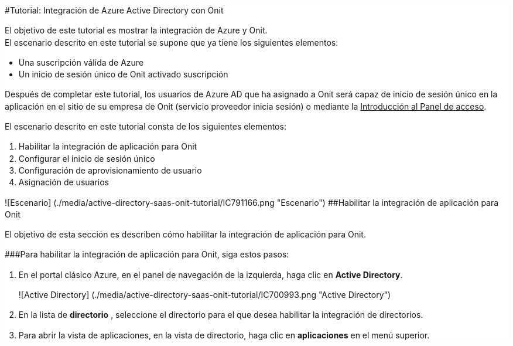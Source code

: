 <properties 
    pageTitle="Tutorial: Integración de Azure Active Directory con Onit | Microsoft Azure" 
    description="Aprenda a usar Onit con Azure Active Directory para habilitar el inicio de sesión único, aprovisionamiento automatizado y mucho más." 
    services="active-directory" 
    authors="jeevansd"  
    documentationCenter="na" 
    manager="femila"/>
<tags 
    ms.service="active-directory" 
    ms.devlang="na" 
    ms.topic="article" 
    ms.tgt_pltfrm="na" 
    ms.workload="identity" 
    ms.date="09/29/2016" 
    ms.author="jeedes" />

#<a name="tutorial-azure-active-directory-integration-with-onit"></a>Tutorial: Integración de Azure Active Directory con Onit
  
El objetivo de este tutorial es mostrar la integración de Azure y Onit.  
El escenario descrito en este tutorial se supone que ya tiene los siguientes elementos:

-   Una suscripción válida de Azure
-   Un inicio de sesión único de Onit activado suscripción
  
Después de completar este tutorial, los usuarios de Azure AD que ha asignado a Onit será capaz de inicio de sesión único en la aplicación en el sitio de su empresa de Onit (servicio proveedor inicia sesión) o mediante la [Introducción al Panel de acceso](active-directory-saas-access-panel-introduction.md).
  
El escenario descrito en este tutorial consta de los siguientes elementos:

1.  Habilitar la integración de aplicación para Onit
2.  Configurar el inicio de sesión único
3.  Configuración de aprovisionamiento de usuario
4.  Asignación de usuarios

![Escenario] (./media/active-directory-saas-onit-tutorial/IC791166.png "Escenario")
##<a name="enabling-the-application-integration-for-onit"></a>Habilitar la integración de aplicación para Onit
  
El objetivo de esta sección es describen cómo habilitar la integración de aplicación para Onit.

###<a name="to-enable-the-application-integration-for-onit-perform-the-following-steps"></a>Para habilitar la integración de aplicación para Onit, siga estos pasos:

1.  En el portal clásico Azure, en el panel de navegación de la izquierda, haga clic en **Active Directory**.

    ![Active Directory] (./media/active-directory-saas-onit-tutorial/IC700993.png "Active Directory")

2.  En la lista de **directorio** , seleccione el directorio para el que desea habilitar la integración de directorios.

3.  Para abrir la vista de aplicaciones, en la vista de directorio, haga clic en **aplicaciones** en el menú superior.
